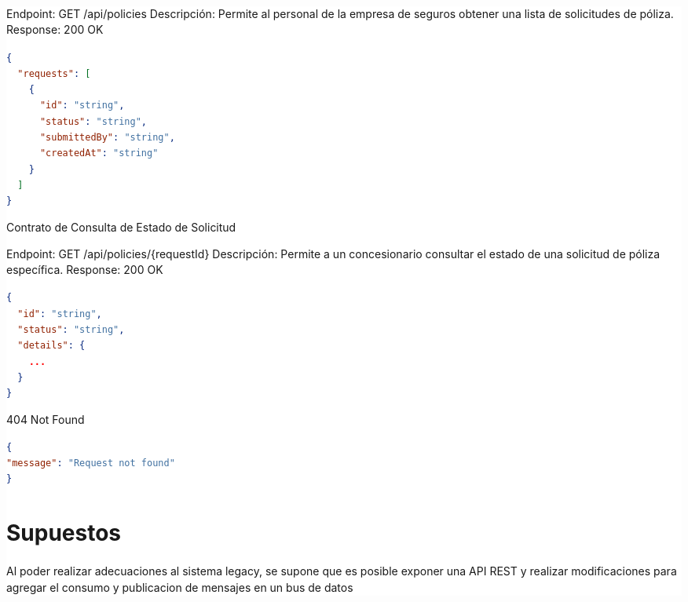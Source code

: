 Endpoint: GET /api/policies
Descripción: Permite al personal de la empresa de seguros obtener una lista de solicitudes de póliza.
Response:
200 OK
```json 
{
  "requests": [
    {
      "id": "string",
      "status": "string",
      "submittedBy": "string",
      "createdAt": "string"
    }
  ]
}
```
Contrato de Consulta de Estado de Solicitud

Endpoint: GET /api/policies/{requestId}
Descripción: Permite a un concesionario consultar el estado de una solicitud de póliza específica.
Response:
200 OK

```json
{
  "id": "string",
  "status": "string",
  "details": {
    ...
  }
}
```

404 Not Found
```json
{
"message": "Request not found"
}
```

# Supuestos
Al poder realizar adecuaciones al sistema legacy, se supone que es posible exponer una API REST y realizar modificaciones para agregar el consumo y publicacion de mensajes en un bus de datos
